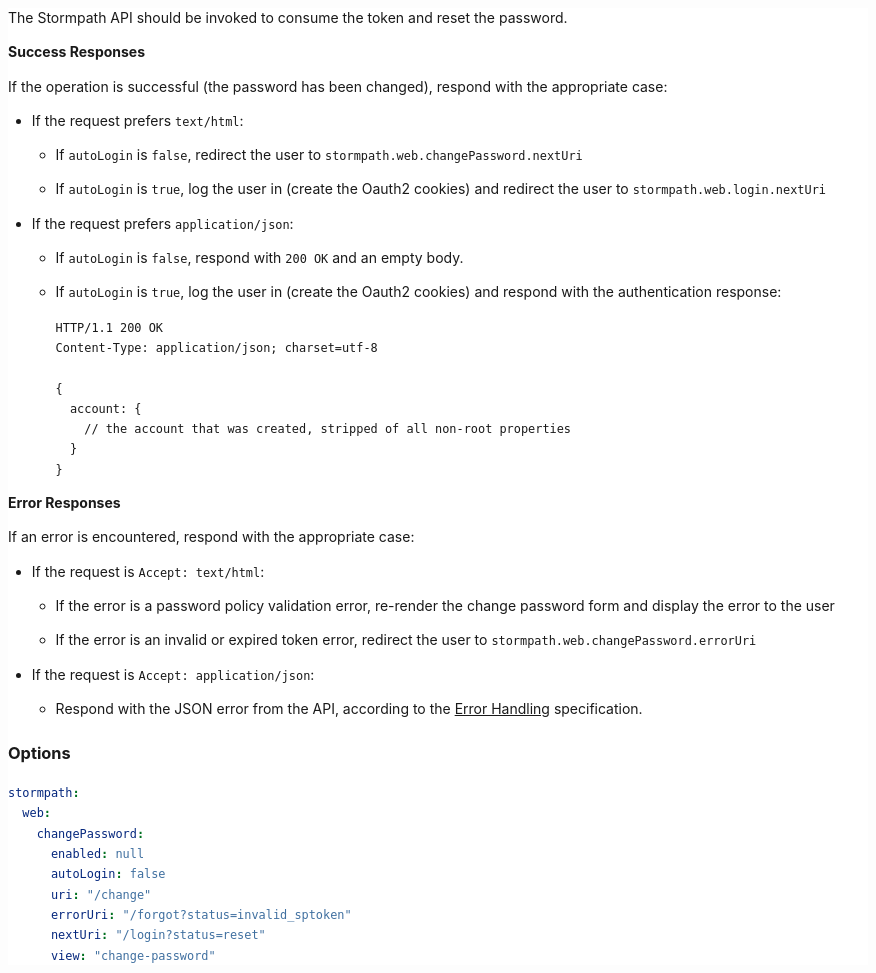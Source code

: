 The Stormpath API should be invoked to consume the token and reset the password.

**Success Responses**

If the operation is successful (the password has been changed), respond with the
appropriate case:

* If the request prefers `text/html`:

  * If `autoLogin` is `false`, redirect the user to
    `stormpath.web.changePassword.nextUri`

  * If `autoLogin` is `true`, log the user in (create the Oauth2 cookies) and
    redirect the user to `stormpath.web.login.nextUri`

* If the request prefers `application/json`:

  * If `autoLogin` is `false`, respond with `200 OK` and an empty body.

  * If `autoLogin` is `true`, log the user in (create the Oauth2 cookies) and
    respond with the authentication response:

    ```
    HTTP/1.1 200 OK
    Content-Type: application/json; charset=utf-8

    {
      account: {
        // the account that was created, stripped of all non-root properties
      }
    }
    ```

**Error Responses**

If an error is encountered, respond with the appropriate case:

* If the request is `Accept: text/html`:

  * If the error is a password policy validation error, re-render the change
    password form and display the error to the user

  * If the error is an invalid or expired token error, redirect the user to
    `stormpath.web.changePassword.errorUri`

* If the request is `Accept: application/json`:

  * Respond with the JSON error from the API, according to the [Error Handling][]
    specification.

### Options

```yaml
stormpath:
  web:
    changePassword:
      enabled: null
      autoLogin: false
      uri: "/change"
      errorUri: "/forgot?status=invalid_sptoken"
      nextUri: "/login?status=reset"
      view: "change-password"

```


[Error Handling]: error-handling.md